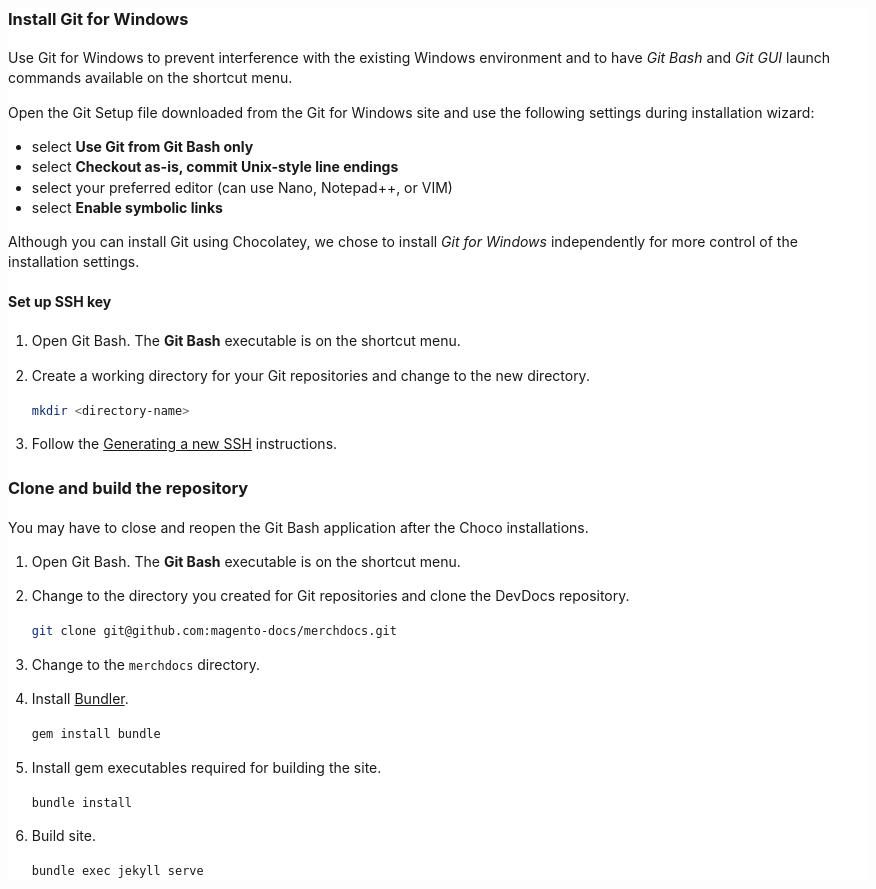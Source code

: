 ### Install Git for Windows

Use Git for Windows to prevent interference with the existing Windows environment and to have _Git Bash_ and _Git GUI_ launch commands available on the shortcut menu.

Open the Git Setup file downloaded from the Git for Windows site and use the following settings during installation wizard:

- select **Use Git from Git Bash only**
- select **Checkout as-is, commit Unix-style line endings**
- select your preferred editor (can use Nano, Notepad++, or VIM)
- select **Enable symbolic links**

Although you can install Git using Chocolatey, we chose to install _Git for Windows_ independently for more control of the installation settings.

#### Set up SSH key

1. Open Git Bash. The **Git Bash** executable is on the shortcut menu.

1. Create a working directory for your Git repositories and change to the new directory.

    ```bash
    mkdir <directory-name>
    ```

1. Follow the [Generating a new SSH](https://help.github.com/articles/generating-a-new-ssh-key-and-adding-it-to-the-ssh-agent/) instructions.

### Clone and build the repository

You may have to close and reopen the Git Bash application after the Choco installations.

1. Open Git Bash. The **Git Bash** executable is on the shortcut menu.

1. Change to the directory you created for Git repositories and clone the DevDocs repository.

    ```bash
    git clone git@github.com:magento-docs/merchdocs.git
    ```

1. Change to the `merchdocs` directory.

1. Install [Bundler](https://bundler.io).

    ```bash
    gem install bundle
    ```

1. Install gem executables required for building the site.

    ```bash
    bundle install
    ```

1. Build site.

    ```bash
    bundle exec jekyll serve
    ```
